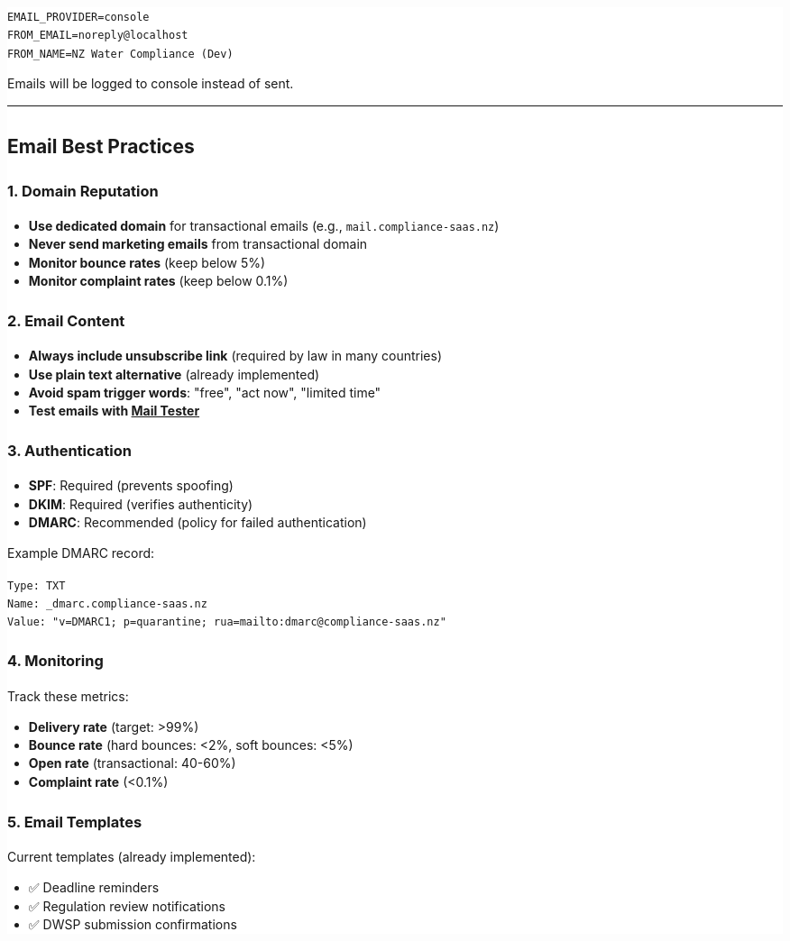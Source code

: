 ```env
EMAIL_PROVIDER=console
FROM_EMAIL=noreply@localhost
FROM_NAME=NZ Water Compliance (Dev)
```

Emails will be logged to console instead of sent.

---

## Email Best Practices

### 1. Domain Reputation

- **Use dedicated domain** for transactional emails (e.g., `mail.compliance-saas.nz`)
- **Never send marketing emails** from transactional domain
- **Monitor bounce rates** (keep below 5%)
- **Monitor complaint rates** (keep below 0.1%)

### 2. Email Content

- **Always include unsubscribe link** (required by law in many countries)
- **Use plain text alternative** (already implemented)
- **Avoid spam trigger words**: "free", "act now", "limited time"
- **Test emails with [Mail Tester](https://www.mail-tester.com)**

### 3. Authentication

- **SPF**: Required (prevents spoofing)
- **DKIM**: Required (verifies authenticity)
- **DMARC**: Recommended (policy for failed authentication)

Example DMARC record:
```dns
Type: TXT
Name: _dmarc.compliance-saas.nz
Value: "v=DMARC1; p=quarantine; rua=mailto:dmarc@compliance-saas.nz"
```

### 4. Monitoring

Track these metrics:
- **Delivery rate** (target: >99%)
- **Bounce rate** (hard bounces: <2%, soft bounces: <5%)
- **Open rate** (transactional: 40-60%)
- **Complaint rate** (<0.1%)

### 5. Email Templates

Current templates (already implemented):
- ✅ Deadline reminders
- ✅ Regulation review notifications
- ✅ DWSP submission confirmations
